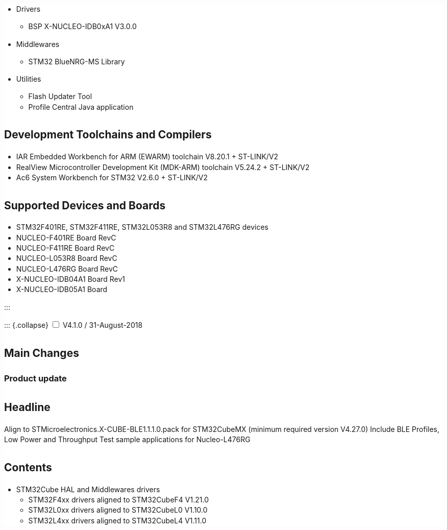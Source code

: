  - Drivers
   - BSP X-NUCLEO-IDB0xA1 V3.0.0

 - Middlewares
   - STM32 BlueNRG-MS Library

 - Utilities
   - Flash Updater Tool
   - Profile Central Java application


## Development Toolchains and Compilers

 - IAR Embedded Workbench for ARM (EWARM) toolchain V8.20.1 + ST-LINK/V2
 - RealView Microcontroller Development Kit (MDK-ARM) toolchain V5.24.2 + ST-LINK/V2
 - Ac6 System Workbench for STM32 V2.6.0 + ST-LINK/V2


## Supported Devices and Boards

 - STM32F401RE, STM32F411RE, STM32L053R8 and STM32L476RG devices
 - NUCLEO-F401RE Board RevC
 - NUCLEO-F411RE Board RevC
 - NUCLEO-L053R8 Board RevC
 - NUCLEO-L476RG Board RevC
 - X-NUCLEO-IDB04A1 Board Rev1
 - X-NUCLEO-IDB05A1 Board

</div>
:::

::: {.collapse}
<input type="checkbox" id="collapse-section18" aria-hidden="true">
<label for="collapse-section18" aria-hidden="true">V4.1.0 / 31-August-2018</label>
<div>			

## Main Changes

### Product update

  Headline
  ----------------------------------------------------------
  Align to STMicroelectronics.X-CUBE-BLE1.1.1.0.pack for STM32CubeMX (minimum required version V4.27.0)
  Include BLE Profiles, Low Power and Throughput Test sample applications for Nucleo-L476RG

## Contents

 - STM32Cube HAL and Middlewares drivers
   - STM32F4xx drivers aligned to STM32CubeF4 V1.21.0
   - STM32L0xx drivers aligned to STM32CubeL0 V1.10.0
   - STM32L4xx drivers aligned to STM32CubeL4 V1.11.0
   